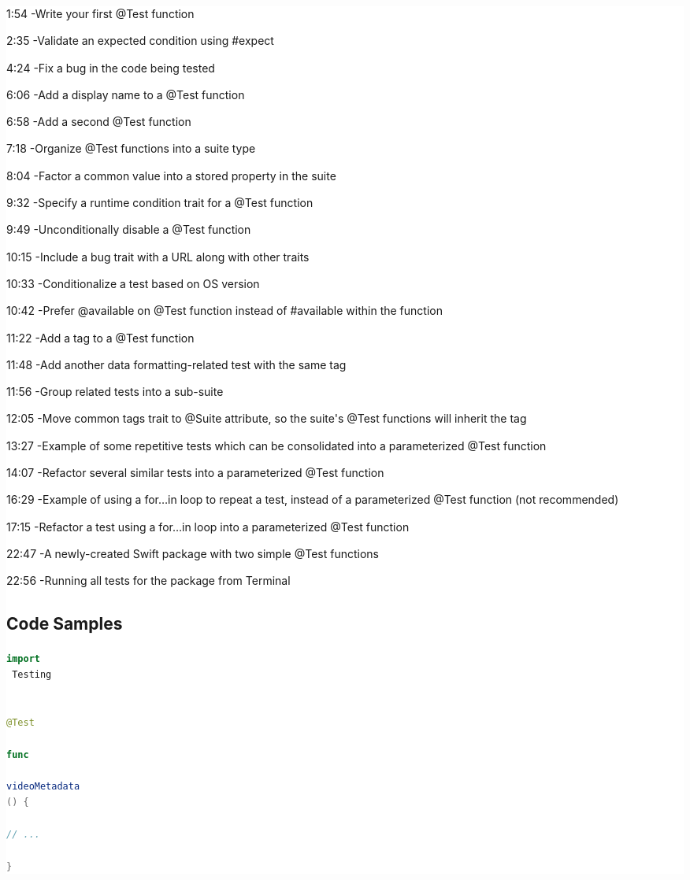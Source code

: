 1:54 -Write your first @Test function

2:35 -Validate an expected condition using #expect

4:24 -Fix a bug in the code being tested

6:06 -Add a display name to a @Test function

6:58 -Add a second @Test function

7:18 -Organize @Test functions into a suite type

8:04 -Factor a common value into a stored property in the suite

9:32 -Specify a runtime condition trait for a @Test function

9:49 -Unconditionally disable a @Test function

10:15 -Include a bug trait with a URL along with other traits

10:33 -Conditionalize a test based on OS version

10:42 -Prefer @available on @Test function instead of #available within the function

11:22 -Add a tag to a @Test function

11:48 -Add another data formatting-related test with the same tag

11:56 -Group related tests into a sub-suite

12:05 -Move common tags trait to @Suite attribute, so the suite's @Test functions will inherit the tag

13:27 -Example of some repetitive tests which can be consolidated into a parameterized @Test function

14:07 -Refactor several similar tests into a parameterized @Test function

16:29 -Example of using a for…in loop to repeat a test, instead of a parameterized @Test function (not recommended)

17:15 -Refactor a test using a for…in loop into a parameterized @Test function

22:47 -A newly-created Swift package with two simple @Test functions

22:56 -Running all tests for the package from Terminal

## Code Samples

```swift
import
 Testing


@Test
 
func
 
videoMetadata
() {
    
// ...

}
```
